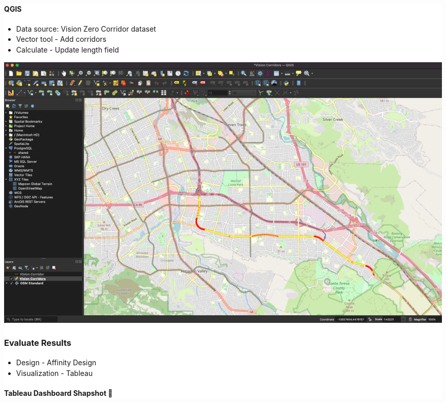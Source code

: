 
#### QGIS
- Data source: Vision Zero Corridor dataset
- Vector tool - Add corridors
- Calculate - Update length field

![screenshot](/images/projects/qgis_snap.png)
<div class="mb-3"></div>

### Evaluate Results
- Design - Affinity Design
- Visualization - Tableau
<div class="mb-3"></div>

#### Tableau Dashboard Shapshot 📸